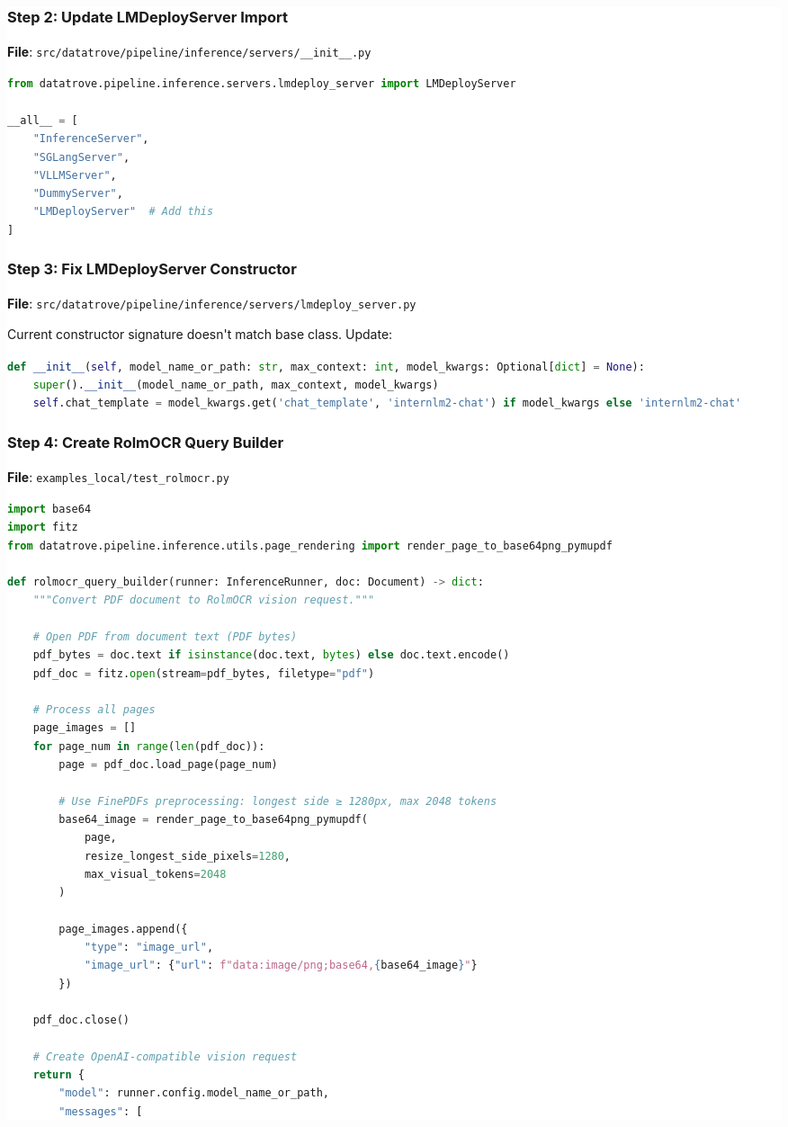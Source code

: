 ### Step 2: Update LMDeployServer Import
**File**: `src/datatrove/pipeline/inference/servers/__init__.py`

```python
from datatrove.pipeline.inference.servers.lmdeploy_server import LMDeployServer

__all__ = [
    "InferenceServer",
    "SGLangServer",
    "VLLMServer",
    "DummyServer",
    "LMDeployServer"  # Add this
]
```

### Step 3: Fix LMDeployServer Constructor
**File**: `src/datatrove/pipeline/inference/servers/lmdeploy_server.py`

Current constructor signature doesn't match base class. Update:

```python
def __init__(self, model_name_or_path: str, max_context: int, model_kwargs: Optional[dict] = None):
    super().__init__(model_name_or_path, max_context, model_kwargs)
    self.chat_template = model_kwargs.get('chat_template', 'internlm2-chat') if model_kwargs else 'internlm2-chat'
```

### Step 4: Create RolmOCR Query Builder
**File**: `examples_local/test_rolmocr.py`

```python
import base64
import fitz
from datatrove.pipeline.inference.utils.page_rendering import render_page_to_base64png_pymupdf

def rolmocr_query_builder(runner: InferenceRunner, doc: Document) -> dict:
    """Convert PDF document to RolmOCR vision request."""

    # Open PDF from document text (PDF bytes)
    pdf_bytes = doc.text if isinstance(doc.text, bytes) else doc.text.encode()
    pdf_doc = fitz.open(stream=pdf_bytes, filetype="pdf")

    # Process all pages
    page_images = []
    for page_num in range(len(pdf_doc)):
        page = pdf_doc.load_page(page_num)

        # Use FinePDFs preprocessing: longest side ≥ 1280px, max 2048 tokens
        base64_image = render_page_to_base64png_pymupdf(
            page,
            resize_longest_side_pixels=1280,
            max_visual_tokens=2048
        )

        page_images.append({
            "type": "image_url",
            "image_url": {"url": f"data:image/png;base64,{base64_image}"}
        })

    pdf_doc.close()

    # Create OpenAI-compatible vision request
    return {
        "model": runner.config.model_name_or_path,
        "messages": [
```